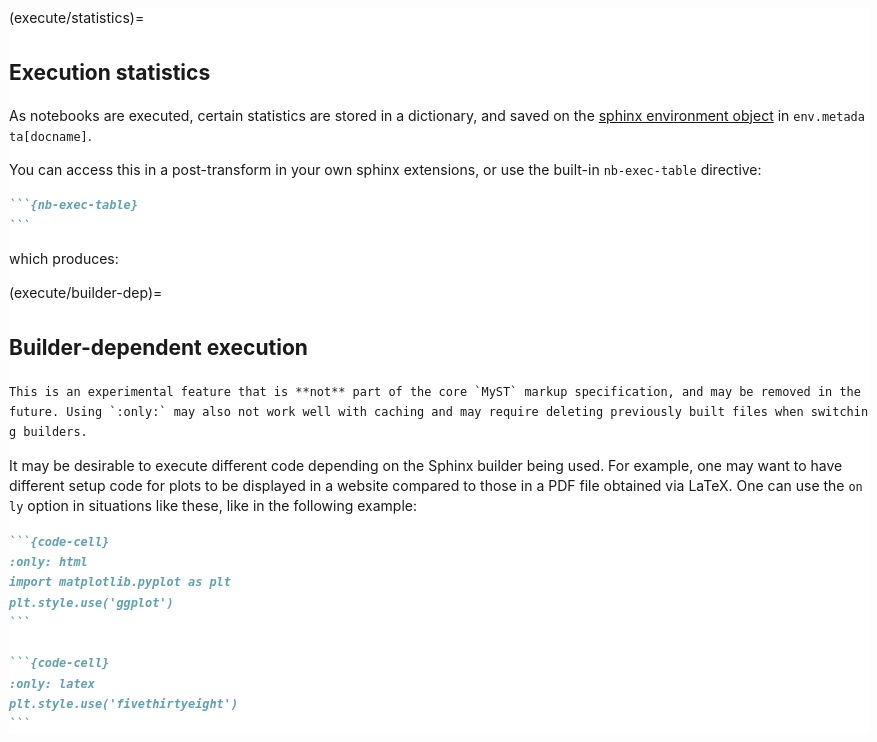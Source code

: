 (execute/statistics)=
## Execution statistics

As notebooks are executed, certain statistics are stored in a dictionary, and saved on the [sphinx environment object](https://www.sphinx-doc.org/en/master/extdev/envapi.html#sphinx.environment.BuildEnvironment) in `env.metadata[docname]`.

You can access this in a post-transform in your own sphinx extensions, or use the built-in `nb-exec-table` directive:

````md
```{nb-exec-table}
```
````

which produces:

```{nb-exec-table}
```

(execute/builder-dep)=
## Builder-dependent execution

```{warning}
This is an experimental feature that is **not** part of the core `MyST` markup specification, and may be removed in the future. Using `:only:` may also not work well with caching and may require deleting previously built files when switching builders.
```

It may be desirable to execute different code depending on the Sphinx builder being used.
For example, one may want to have different setup code for plots to be displayed in a website compared to those in a PDF file obtained via LaTeX.
One can use the `only` option in situations like these, like in the following example:

````md
```{code-cell}
:only: html
import matplotlib.pyplot as plt
plt.style.use('ggplot')
```

```{code-cell}
:only: latex
plt.style.use('fivethirtyeight')
```
````


[jupyter-cache]: https://github.com/executablebooks/jupyter-cache "the Jupyter Cache Project"
